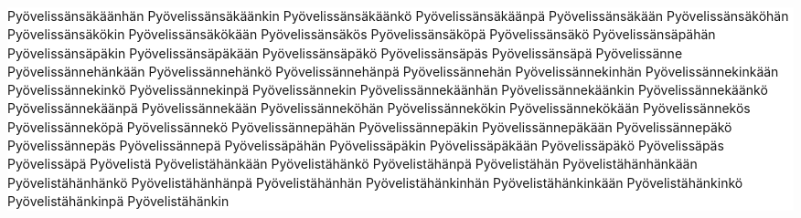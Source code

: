 Pyövelissänsäkäänhän
Pyövelissänsäkäänkin
Pyövelissänsäkäänkö
Pyövelissänsäkäänpä
Pyövelissänsäkään
Pyövelissänsäköhän
Pyövelissänsäkökin
Pyövelissänsäkökään
Pyövelissänsäkös
Pyövelissänsäköpä
Pyövelissänsäkö
Pyövelissänsäpähän
Pyövelissänsäpäkin
Pyövelissänsäpäkään
Pyövelissänsäpäkö
Pyövelissänsäpäs
Pyövelissänsäpä
Pyövelissänne
Pyövelissännehänkään
Pyövelissännehänkö
Pyövelissännehänpä
Pyövelissännehän
Pyövelissännekinhän
Pyövelissännekinkään
Pyövelissännekinkö
Pyövelissännekinpä
Pyövelissännekin
Pyövelissännekäänhän
Pyövelissännekäänkin
Pyövelissännekäänkö
Pyövelissännekäänpä
Pyövelissännekään
Pyövelissänneköhän
Pyövelissännekökin
Pyövelissännekökään
Pyövelissännekös
Pyövelissänneköpä
Pyövelissännekö
Pyövelissännepähän
Pyövelissännepäkin
Pyövelissännepäkään
Pyövelissännepäkö
Pyövelissännepäs
Pyövelissännepä
Pyövelissäpähän
Pyövelissäpäkin
Pyövelissäpäkään
Pyövelissäpäkö
Pyövelissäpäs
Pyövelissäpä
Pyövelistä
Pyövelistähänkään
Pyövelistähänkö
Pyövelistähänpä
Pyövelistähän
Pyövelistähänhänkään
Pyövelistähänhänkö
Pyövelistähänhänpä
Pyövelistähänhän
Pyövelistähänkinhän
Pyövelistähänkinkään
Pyövelistähänkinkö
Pyövelistähänkinpä
Pyövelistähänkin